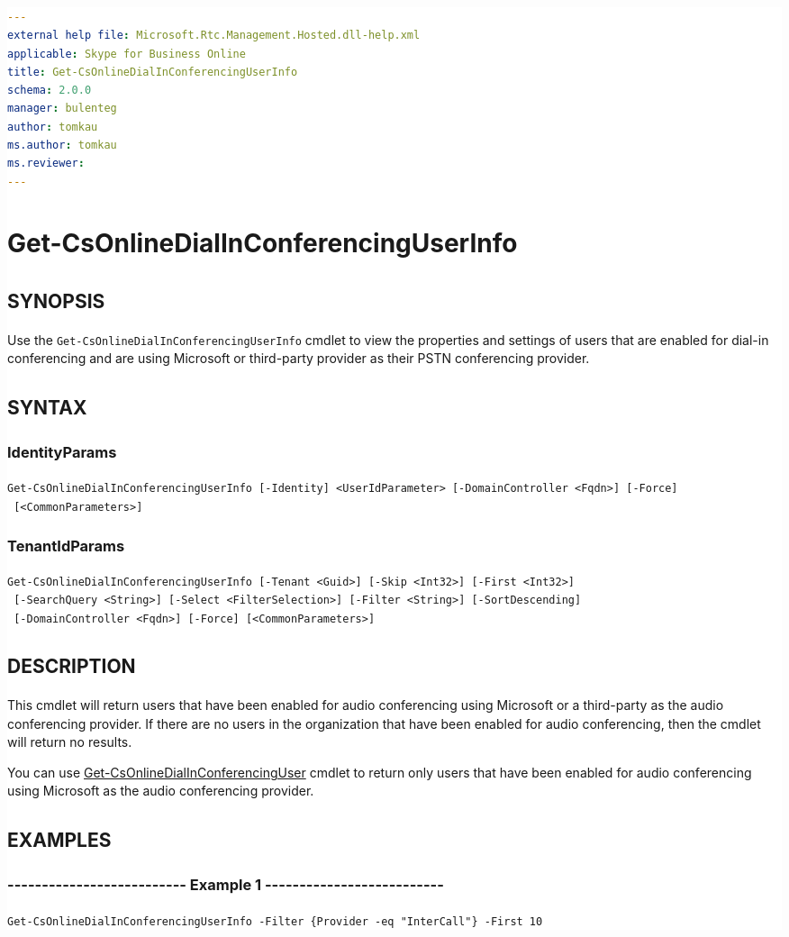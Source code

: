 ```yaml
---
external help file: Microsoft.Rtc.Management.Hosted.dll-help.xml 
applicable: Skype for Business Online
title: Get-CsOnlineDialInConferencingUserInfo
schema: 2.0.0
manager: bulenteg
author: tomkau
ms.author: tomkau
ms.reviewer:
---
```


# Get-CsOnlineDialInConferencingUserInfo

## SYNOPSIS
Use the `Get-CsOnlineDialInConferencingUserInfo` cmdlet to view the properties and settings of users that are enabled for dial-in conferencing and are using Microsoft or third-party provider as their PSTN conferencing provider.

## SYNTAX

### IdentityParams
```
Get-CsOnlineDialInConferencingUserInfo [-Identity] <UserIdParameter> [-DomainController <Fqdn>] [-Force]
 [<CommonParameters>]
```

### TenantIdParams
```
Get-CsOnlineDialInConferencingUserInfo [-Tenant <Guid>] [-Skip <Int32>] [-First <Int32>]
 [-SearchQuery <String>] [-Select <FilterSelection>] [-Filter <String>] [-SortDescending]
 [-DomainController <Fqdn>] [-Force] [<CommonParameters>]
```

## DESCRIPTION
This cmdlet will return users that have been enabled for audio conferencing using Microsoft or a third-party as the audio conferencing provider. If there are no users in the organization that have been enabled for audio conferencing, then the cmdlet will return no results.

You can use [Get-CsOnlineDialInConferencingUser](https://docs.microsoft.com/powershell/module/skype/get-csonlinedialinconferencinguser?view=skype-ps) cmdlet to return only users that have been enabled for audio conferencing using Microsoft as the audio conferencing provider.

## EXAMPLES

### -------------------------- Example 1 --------------------------
```
Get-CsOnlineDialInConferencingUserInfo -Filter {Provider -eq "InterCall"} -First 10
```
